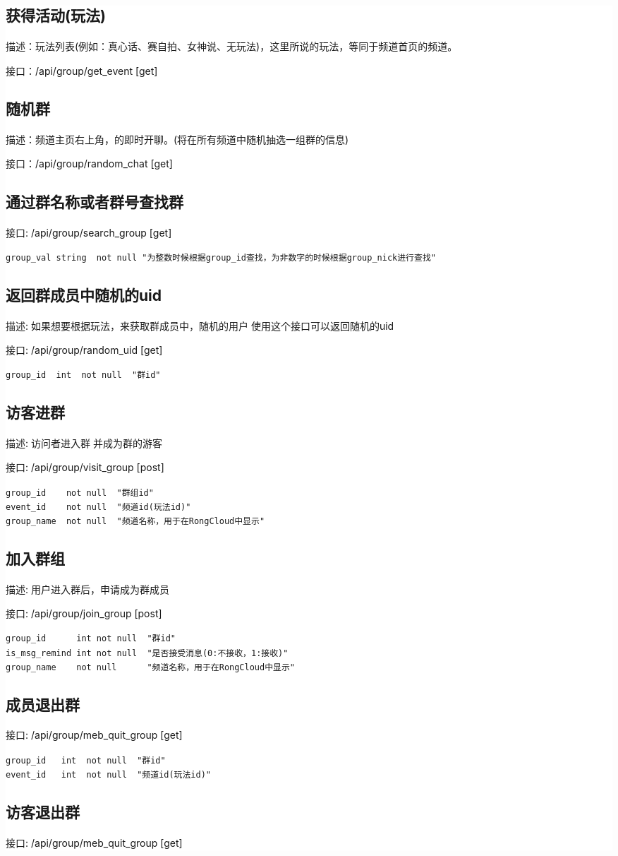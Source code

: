 
<h2>获得活动(玩法)</h2>

描述：玩法列表(例如：真心话、赛自拍、女神说、无玩法)，这里所说的玩法，等同于频道首页的频道。

接口：/api/group/get_event   [get]

	

<h2>随机群</h2>

描述：频道主页右上角，的即时开聊。(将在所有频道中随机抽选一组群的信息)

接口：/api/group/random_chat    [get]


<h2>通过群名称或者群号查找群</h2>

接口: /api/group/search_group     [get]

	group_val string  not null "为整数时候根据group_id查找，为非数字的时候根据group_nick进行查找"
	

<h2>返回群成员中随机的uid</h2>

描述: 如果想要根据玩法，来获取群成员中，随机的用户 使用这个接口可以返回随机的uid

接口: /api/group/random_uid    [get]

	group_id  int  not null  "群id"
	

<h2>访客进群</h2>

描述: 访问者进入群 并成为群的游客

接口: /api/group/visit_group  [post]

	group_id    not null  "群组id"
	event_id    not null  "频道id(玩法id)"
	group_name  not null  "频道名称，用于在RongCloud中显示"


<h2>加入群组</h2>

描述: 用户进入群后，申请成为群成员

接口: /api/group/join_group [post]

	group_id	  int not null	"群id"
	is_msg_remind int not null  "是否接受消息(0:不接收，1:接收)"
	group_name    not null      "频道名称，用于在RongCloud中显示"


<h2 id="meb_quit_group">成员退出群</h2>


接口:  /api/group/meb_quit_group [get]

	group_id   int  not null  "群id"
	event_id   int  not null  "频道id(玩法id)"


<h2 id="vor_quit_group">访客退出群</h2>

接口:  /api/group/meb_quit_group [get]
